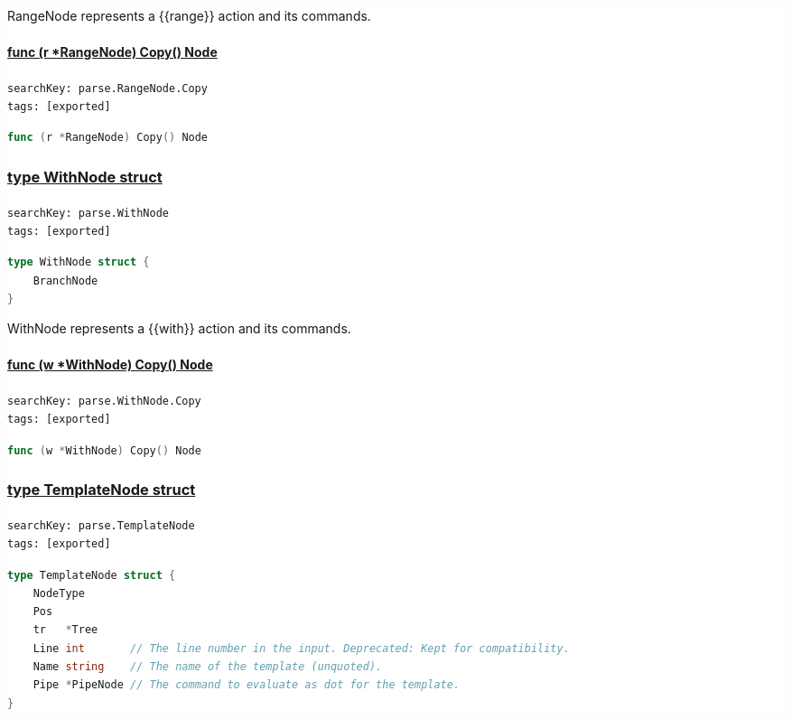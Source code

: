 RangeNode represents a {{range}} action and its commands. 

#### <a id="RangeNode.Copy" href="#RangeNode.Copy">func (r *RangeNode) Copy() Node</a>

```
searchKey: parse.RangeNode.Copy
tags: [exported]
```

```Go
func (r *RangeNode) Copy() Node
```

### <a id="WithNode" href="#WithNode">type WithNode struct</a>

```
searchKey: parse.WithNode
tags: [exported]
```

```Go
type WithNode struct {
	BranchNode
}
```

WithNode represents a {{with}} action and its commands. 

#### <a id="WithNode.Copy" href="#WithNode.Copy">func (w *WithNode) Copy() Node</a>

```
searchKey: parse.WithNode.Copy
tags: [exported]
```

```Go
func (w *WithNode) Copy() Node
```

### <a id="TemplateNode" href="#TemplateNode">type TemplateNode struct</a>

```
searchKey: parse.TemplateNode
tags: [exported]
```

```Go
type TemplateNode struct {
	NodeType
	Pos
	tr   *Tree
	Line int       // The line number in the input. Deprecated: Kept for compatibility.
	Name string    // The name of the template (unquoted).
	Pipe *PipeNode // The command to evaluate as dot for the template.
}
```
